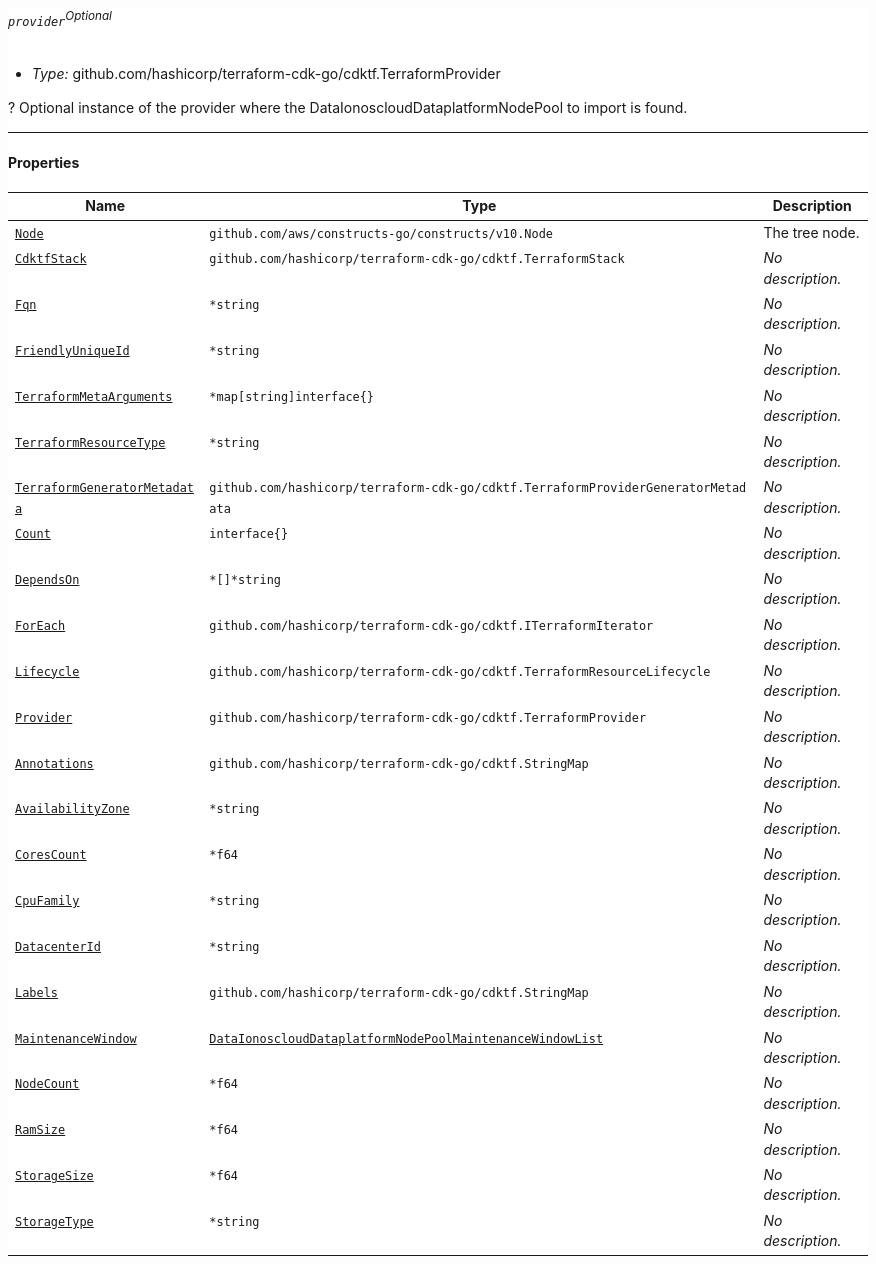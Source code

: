 
###### `provider`<sup>Optional</sup> <a name="provider" id="@cdktf/provider-ionoscloud.dataIonoscloudDataplatformNodePool.DataIonoscloudDataplatformNodePool.generateConfigForImport.parameter.provider"></a>

- *Type:* github.com/hashicorp/terraform-cdk-go/cdktf.TerraformProvider

? Optional instance of the provider where the DataIonoscloudDataplatformNodePool to import is found.

---

#### Properties <a name="Properties" id="Properties"></a>

| **Name** | **Type** | **Description** |
| --- | --- | --- |
| <code><a href="#@cdktf/provider-ionoscloud.dataIonoscloudDataplatformNodePool.DataIonoscloudDataplatformNodePool.property.node">Node</a></code> | <code>github.com/aws/constructs-go/constructs/v10.Node</code> | The tree node. |
| <code><a href="#@cdktf/provider-ionoscloud.dataIonoscloudDataplatformNodePool.DataIonoscloudDataplatformNodePool.property.cdktfStack">CdktfStack</a></code> | <code>github.com/hashicorp/terraform-cdk-go/cdktf.TerraformStack</code> | *No description.* |
| <code><a href="#@cdktf/provider-ionoscloud.dataIonoscloudDataplatformNodePool.DataIonoscloudDataplatformNodePool.property.fqn">Fqn</a></code> | <code>*string</code> | *No description.* |
| <code><a href="#@cdktf/provider-ionoscloud.dataIonoscloudDataplatformNodePool.DataIonoscloudDataplatformNodePool.property.friendlyUniqueId">FriendlyUniqueId</a></code> | <code>*string</code> | *No description.* |
| <code><a href="#@cdktf/provider-ionoscloud.dataIonoscloudDataplatformNodePool.DataIonoscloudDataplatformNodePool.property.terraformMetaArguments">TerraformMetaArguments</a></code> | <code>*map[string]interface{}</code> | *No description.* |
| <code><a href="#@cdktf/provider-ionoscloud.dataIonoscloudDataplatformNodePool.DataIonoscloudDataplatformNodePool.property.terraformResourceType">TerraformResourceType</a></code> | <code>*string</code> | *No description.* |
| <code><a href="#@cdktf/provider-ionoscloud.dataIonoscloudDataplatformNodePool.DataIonoscloudDataplatformNodePool.property.terraformGeneratorMetadata">TerraformGeneratorMetadata</a></code> | <code>github.com/hashicorp/terraform-cdk-go/cdktf.TerraformProviderGeneratorMetadata</code> | *No description.* |
| <code><a href="#@cdktf/provider-ionoscloud.dataIonoscloudDataplatformNodePool.DataIonoscloudDataplatformNodePool.property.count">Count</a></code> | <code>interface{}</code> | *No description.* |
| <code><a href="#@cdktf/provider-ionoscloud.dataIonoscloudDataplatformNodePool.DataIonoscloudDataplatformNodePool.property.dependsOn">DependsOn</a></code> | <code>*[]*string</code> | *No description.* |
| <code><a href="#@cdktf/provider-ionoscloud.dataIonoscloudDataplatformNodePool.DataIonoscloudDataplatformNodePool.property.forEach">ForEach</a></code> | <code>github.com/hashicorp/terraform-cdk-go/cdktf.ITerraformIterator</code> | *No description.* |
| <code><a href="#@cdktf/provider-ionoscloud.dataIonoscloudDataplatformNodePool.DataIonoscloudDataplatformNodePool.property.lifecycle">Lifecycle</a></code> | <code>github.com/hashicorp/terraform-cdk-go/cdktf.TerraformResourceLifecycle</code> | *No description.* |
| <code><a href="#@cdktf/provider-ionoscloud.dataIonoscloudDataplatformNodePool.DataIonoscloudDataplatformNodePool.property.provider">Provider</a></code> | <code>github.com/hashicorp/terraform-cdk-go/cdktf.TerraformProvider</code> | *No description.* |
| <code><a href="#@cdktf/provider-ionoscloud.dataIonoscloudDataplatformNodePool.DataIonoscloudDataplatformNodePool.property.annotations">Annotations</a></code> | <code>github.com/hashicorp/terraform-cdk-go/cdktf.StringMap</code> | *No description.* |
| <code><a href="#@cdktf/provider-ionoscloud.dataIonoscloudDataplatformNodePool.DataIonoscloudDataplatformNodePool.property.availabilityZone">AvailabilityZone</a></code> | <code>*string</code> | *No description.* |
| <code><a href="#@cdktf/provider-ionoscloud.dataIonoscloudDataplatformNodePool.DataIonoscloudDataplatformNodePool.property.coresCount">CoresCount</a></code> | <code>*f64</code> | *No description.* |
| <code><a href="#@cdktf/provider-ionoscloud.dataIonoscloudDataplatformNodePool.DataIonoscloudDataplatformNodePool.property.cpuFamily">CpuFamily</a></code> | <code>*string</code> | *No description.* |
| <code><a href="#@cdktf/provider-ionoscloud.dataIonoscloudDataplatformNodePool.DataIonoscloudDataplatformNodePool.property.datacenterId">DatacenterId</a></code> | <code>*string</code> | *No description.* |
| <code><a href="#@cdktf/provider-ionoscloud.dataIonoscloudDataplatformNodePool.DataIonoscloudDataplatformNodePool.property.labels">Labels</a></code> | <code>github.com/hashicorp/terraform-cdk-go/cdktf.StringMap</code> | *No description.* |
| <code><a href="#@cdktf/provider-ionoscloud.dataIonoscloudDataplatformNodePool.DataIonoscloudDataplatformNodePool.property.maintenanceWindow">MaintenanceWindow</a></code> | <code><a href="#@cdktf/provider-ionoscloud.dataIonoscloudDataplatformNodePool.DataIonoscloudDataplatformNodePoolMaintenanceWindowList">DataIonoscloudDataplatformNodePoolMaintenanceWindowList</a></code> | *No description.* |
| <code><a href="#@cdktf/provider-ionoscloud.dataIonoscloudDataplatformNodePool.DataIonoscloudDataplatformNodePool.property.nodeCount">NodeCount</a></code> | <code>*f64</code> | *No description.* |
| <code><a href="#@cdktf/provider-ionoscloud.dataIonoscloudDataplatformNodePool.DataIonoscloudDataplatformNodePool.property.ramSize">RamSize</a></code> | <code>*f64</code> | *No description.* |
| <code><a href="#@cdktf/provider-ionoscloud.dataIonoscloudDataplatformNodePool.DataIonoscloudDataplatformNodePool.property.storageSize">StorageSize</a></code> | <code>*f64</code> | *No description.* |
| <code><a href="#@cdktf/provider-ionoscloud.dataIonoscloudDataplatformNodePool.DataIonoscloudDataplatformNodePool.property.storageType">StorageType</a></code> | <code>*string</code> | *No description.* |